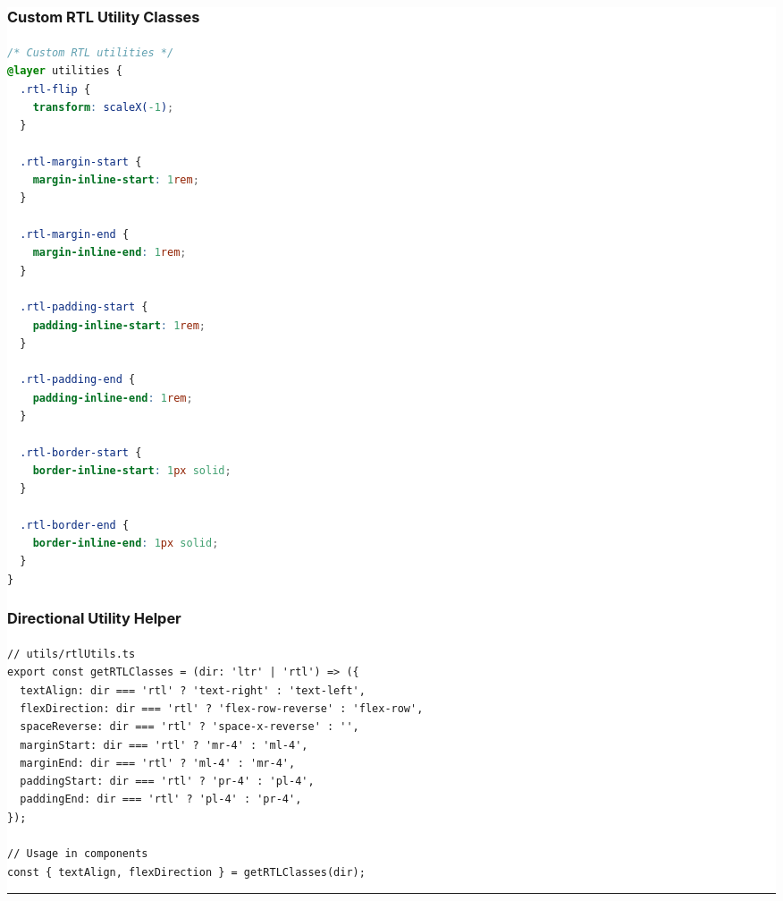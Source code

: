 ### Custom RTL Utility Classes

```css
/* Custom RTL utilities */
@layer utilities {
  .rtl-flip {
    transform: scaleX(-1);
  }
  
  .rtl-margin-start {
    margin-inline-start: 1rem;
  }
  
  .rtl-margin-end {
    margin-inline-end: 1rem;
  }
  
  .rtl-padding-start {
    padding-inline-start: 1rem;
  }
  
  .rtl-padding-end {
    padding-inline-end: 1rem;
  }
  
  .rtl-border-start {
    border-inline-start: 1px solid;
  }
  
  .rtl-border-end {
    border-inline-end: 1px solid;
  }
}
```

### Directional Utility Helper

```tsx
// utils/rtlUtils.ts
export const getRTLClasses = (dir: 'ltr' | 'rtl') => ({
  textAlign: dir === 'rtl' ? 'text-right' : 'text-left',
  flexDirection: dir === 'rtl' ? 'flex-row-reverse' : 'flex-row',
  spaceReverse: dir === 'rtl' ? 'space-x-reverse' : '',
  marginStart: dir === 'rtl' ? 'mr-4' : 'ml-4',
  marginEnd: dir === 'rtl' ? 'ml-4' : 'mr-4',
  paddingStart: dir === 'rtl' ? 'pr-4' : 'pl-4',
  paddingEnd: dir === 'rtl' ? 'pl-4' : 'pr-4',
});

// Usage in components
const { textAlign, flexDirection } = getRTLClasses(dir);
```

---